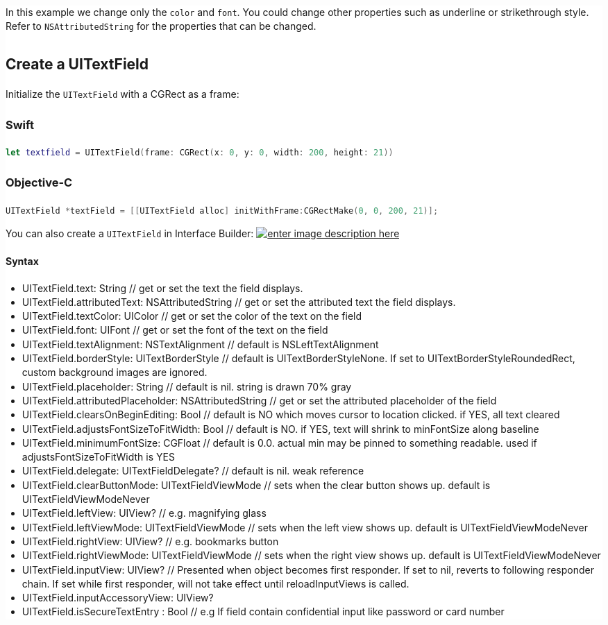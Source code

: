 In this example we change only the `color` and `font`. You could change other properties such as underline or strikethrough style. Refer to `NSAttributedString` for the properties that can be changed.



## Create a UITextField


Initialize the `UITextField` with a CGRect as a frame:

### Swift

```swift
let textfield = UITextField(frame: CGRect(x: 0, y: 0, width: 200, height: 21))

```

### Objective-C

```swift
UITextField *textField = [[UITextField alloc] initWithFrame:CGRectMake(0, 0, 200, 21)];

```

You can also create a `UITextField` in Interface Builder:
[<img src="http://i.stack.imgur.com/gWMCT.png" alt="enter image description here" />](http://i.stack.imgur.com/gWMCT.png)



#### Syntax


- UITextField.text: String // get or set the text the field displays.
- UITextField.attributedText: NSAttributedString // get or set the attributed text the field displays.
- UITextField.textColor: UIColor // get or set the color of the text on the field
- UITextField.font: UIFont // get or set the font of the text on the field
- UITextField.textAlignment: NSTextAlignment // default is NSLeftTextAlignment
- UITextField.borderStyle: UITextBorderStyle // default is UITextBorderStyleNone. If set to UITextBorderStyleRoundedRect, custom background images are ignored.
- UITextField.placeholder: String // default is nil. string is drawn 70% gray
- UITextField.attributedPlaceholder: NSAttributedString // get or set the attributed placeholder of the field
- UITextField.clearsOnBeginEditing: Bool // default is NO which moves cursor to location clicked. if YES, all text cleared
- UITextField.adjustsFontSizeToFitWidth: Bool // default is NO. if YES, text will shrink to minFontSize along baseline
- UITextField.minimumFontSize: CGFloat // default is 0.0. actual min may be pinned to something readable. used if adjustsFontSizeToFitWidth is YES
- UITextField.delegate: UITextFieldDelegate? // default is nil. weak reference
- UITextField.clearButtonMode: UITextFieldViewMode // sets when the clear button shows up. default is UITextFieldViewModeNever
- UITextField.leftView: UIView? // e.g. magnifying glass
- UITextField.leftViewMode: UITextFieldViewMode // sets when the left view shows up. default is UITextFieldViewModeNever
- UITextField.rightView: UIView? // e.g. bookmarks button
- UITextField.rightViewMode: UITextFieldViewMode // sets when the right view shows up. default is UITextFieldViewModeNever
- UITextField.inputView: UIView? // Presented when object becomes first responder.  If set to nil, reverts to following responder chain.  If set while first responder, will not take effect until reloadInputViews is called.
- UITextField.inputAccessoryView: UIView?
- UITextField.isSecureTextEntry : Bool // e.g If field contain confidential input like password or card number

